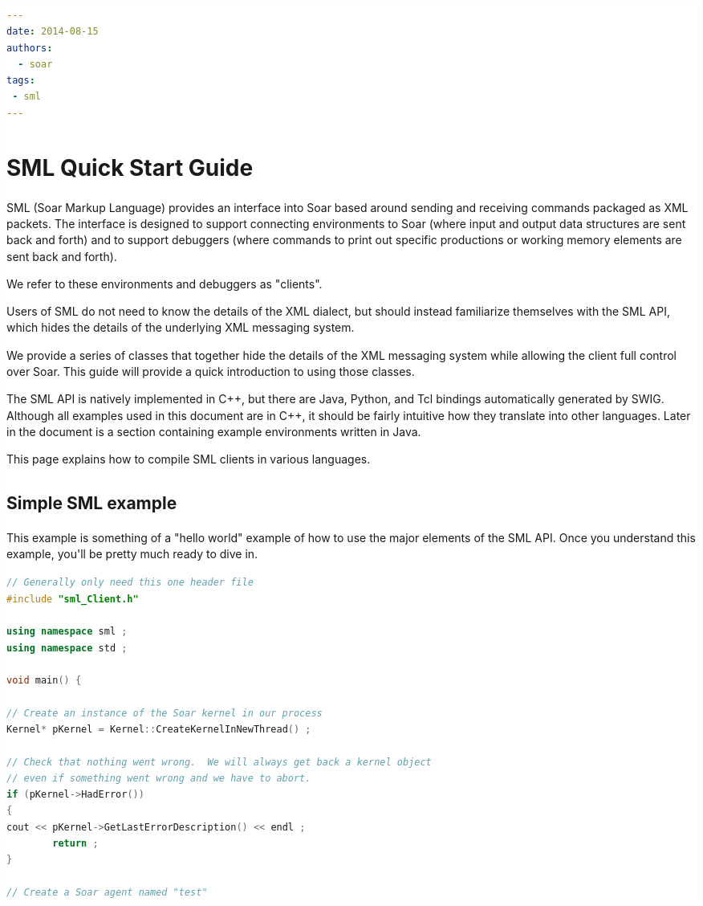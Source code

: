 ```yaml
---
date: 2014-08-15
authors:
  - soar
tags:
 - sml
---
```





# SML Quick Start Guide

SML (Soar Markup Language) provides an interface into Soar based around sending
and receiving commands packaged as XML packets. The interface is designed to
support connecting environments to Soar (where input and output data structures
are sent back and forth) and to support debuggers (where commands to print out
specific productions or working memory elements are sent back and forth).

We refer to these environments and debuggers as "clients".

Users of SML do not need to know the details of the XML dialect, but should
instead familiarize themselves with the SML API, which hides the details of
the underlying XML messaging system.



We provide a series of classes that together hide the details of the XML
messaging system while allowing the client full control over Soar. This guide
will provide a quick introduction to using those classes.

The SML API is natively implemented in C++, but there are Java, Python, and Tcl
bindings automatically generated by SWIG. Although all examples used in this
document are in C++, it should be fairly intuitive how they translate into other
languages. Later in the document is a section containing example environments
written in Java.

This page explains how to compile SML clients in various languages.

## Simple SML example

This example is something of a "hello world" example of how to use the major
elements of the SML API. Once you understand this example, you'll be pretty much
ready to dive in.

```C++
// Generally only need this one header file
#include "sml_Client.h"

using namespace sml ;
using namespace std ;

void main() {

// Create an instance of the Soar kernel in our process
Kernel* pKernel = Kernel::CreateKernelInNewThread() ;

// Check that nothing went wrong.  We will always get back a kernel object
// even if something went wrong and we have to abort.
if (pKernel->HadError())
{
cout << pKernel->GetLastErrorDescription() << endl ;
        return ;
}

// Create a Soar agent named "test"
```
